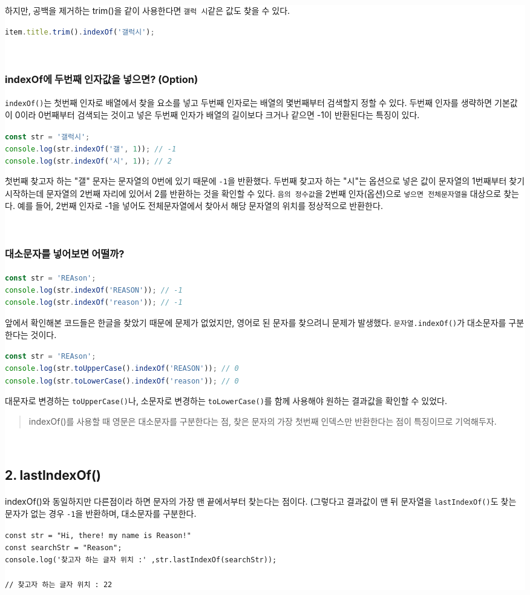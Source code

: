 하지만, 공백을 제거하는 trim()을 같이 사용한다면 `갤럭 시`같은 값도 찾을 수 있다.

```javascript
item.title.trim().indexOf('갤럭시');
```

<br>

### indexOf에 두번째 인자값을 넣으면? (Option)

`indexOf()`는 첫번째 인자로 배열에서 찾을 요소를 넣고 두번째 인자로는 배열의 몇번째부터 검색할지 정할 수 있다. 두번째 인자를 생략하면 기본값이 0이라 0번째부터 검색되는 것이고 넣은 두번째 인자가 배열의 길이보다 크거나 같으면 -1이 반환된다는 특징이 있다.

```javascript
const str = '갤럭시';
console.log(str.indexOf('갤', 1)); // -1
console.log(str.indexOf('시', 1)); // 2
```

첫번째 찾고자 하는 "갤" 문자는 문자열의 0번에 있기 때문에 `-1`을 반환했다.
두번째 찾고자 하는 "시"는 옵션으로 넣은 값이 문자열의 1번째부터 찾기 시작하는데 문자열의 2번째 자리에 있어서 2를 반환하는 것을 확인할 수 있다.
`음의 정수값`을 2번째 인자(옵션)으로 `넣으면 전체문자열을` 대상으로 찾는다.
예를 들어, 2번째 인자로 -1을 넣어도 전체문자열에서 찾아서 해당 문자열의 위치를 정상적으로 반환한다.

<br>

### 대소문자를 넣어보면 어떨까?

```javascript
const str = 'REAson';
console.log(str.indexOf('REASON')); // -1
console.log(str.indexOf('reason')); // -1
```

앞에서 확인해본 코드들은 한글을 찾았기 때문에 문제가 없었지만, 영어로 된 문자를 찾으려니 문제가 발생했다.
`문자열.indexOf()`가 대소문자를 구분한다는 것이다.

```javascript
const str = 'REAson';
console.log(str.toUpperCase().indexOf('REASON')); // 0
console.log(str.toLowerCase().indexOf('reason')); // 0
```

대문자로 변경하는 `toUpperCase()`나, 소문자로 변경하는 `toLowerCase()`를 함께 사용해야 원하는 결과값을 확인할 수 있었다.

> indexOf()를 사용할 때 영문은 대소문자를 구분한다는 점,
> 찾은 문자의 가장 첫번째 인덱스만 반환한다는 점이 특징이므로 기억해두자.

<br>

## 2. lastIndexOf()

indexOf()와 동일하지만 다른점이라 하면 문자의 가장 맨 끝에서부터 찾는다는 점이다. (그렇다고 결과값이 맨 뒤 문자열을
`lastIndexOf()`도 찾는 문자가 없는 경우 `-1`을 반환하며, 대소문자를 구분한다.

```
const str = "Hi, there! my name is Reason!"
const searchStr = "Reason";
console.log('찾고자 하는 글자 위치 :' ,str.lastIndexOf(searchStr));

// 찾고자 하는 글자 위치 : 22
```
